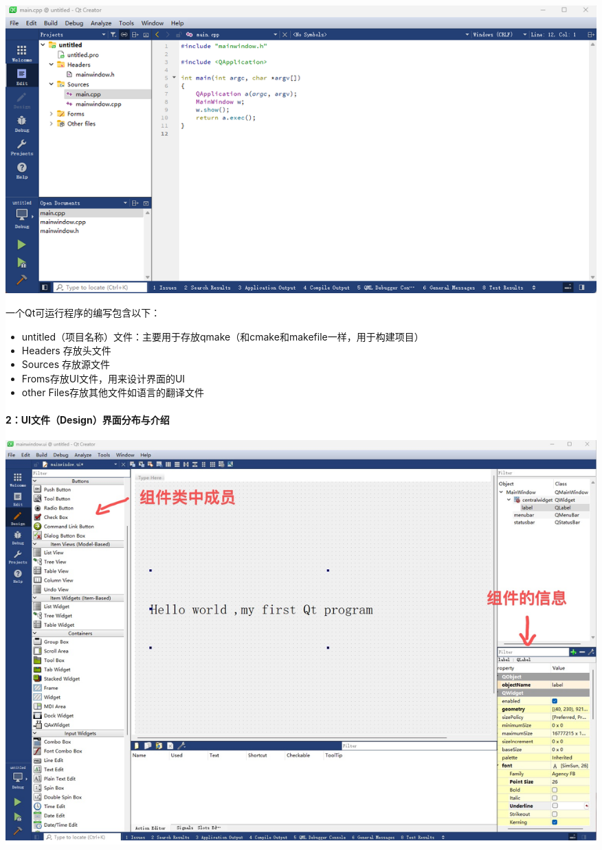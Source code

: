 ![1713055957517](./picture/1713055957517.png)

一个Qt可运行程序的编写包含以下：

- untitled（项目名称）文件：主要用于存放qmake（和cmake和makefile一样，用于构建项目）
- Headers 存放头文件
- Sources 存放源文件
- Froms存放UI文件，用来设计界面的UI
- other Files存放其他文件如语言的翻译文件

#### 2：UI文件（Design）界面分布与介绍

![11488fd99db3f888026adae804ca278](./picture/11488fd99db3f888026adae804ca278.jpg)
